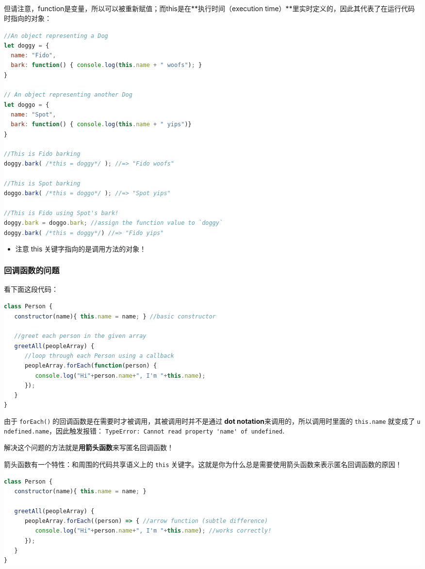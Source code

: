 但请注意，function是变量，所以可以被重新赋值；而this是在**执行时间（execution time）**里实时定义的，因此其代表了在运行代码时指向的对象：

```js
//An object representing a Dog
let doggy = {
  name: "Fido",
  bark: function() { console.log(this.name + " woofs"); }
}

// An object representing another Dog
let doggo = {
  name: "Spot",
  bark: function() { console.log(this.name + " yips")}
}

//This is Fido barking
doggy.bark( /*this = doggy*/ ); //=> "Fido woofs"

//This is Spot barking
doggo.bark( /*this = doggo*/ ); //=> "Spot yips"

//This is Fido using Spot's bark!
doggy.bark = doggo.bark; //assign the function value to `doggy`
doggy.bark( /*this = doggy*/) //=> "Fido yips"
```

- 注意 this 关键字指向的是调用方法的对象！

### 回调函数的问题

看下面这段代码：

```js
class Person {
   constructor(name){ this.name = name; } //basic constructor

   //greet each person in the given array
   greetAll(peopleArray) {
      //loop through each Person using a callback
      peopleArray.forEach(function(person) {
         console.log("Hi"+person.name+", I'm "+this.name);
      });
   }
}
```

由于 `forEach()` 的回调函数是在需要时才被调用，其被调用时并不是通过 **dot notation**来调用的，所以调用时里面的 `this.name` 就变成了 `undefined.name`，因此触发报错： `TypeError: Cannot read property 'name' of undefined`.

解决这个问题的方法就是**用箭头函数**来写匿名回调函数！

箭头函数有一个特性：和周围的代码共享语义上的 `this` 关键字。<span id="why-use-arrow-functions">这就是你为什么总是需要使用箭头函数来表示匿名回调函数的原因！</span>

```js
class Person {
   constructor(name){ this.name = name; }

   greetAll(peopleArray) {
      peopleArray.forEach((person) => { //arrow function (subtle difference)
         console.log("Hi"+person.name+", I'm "+this.name); //works correctly!
      });
   }
}
```
